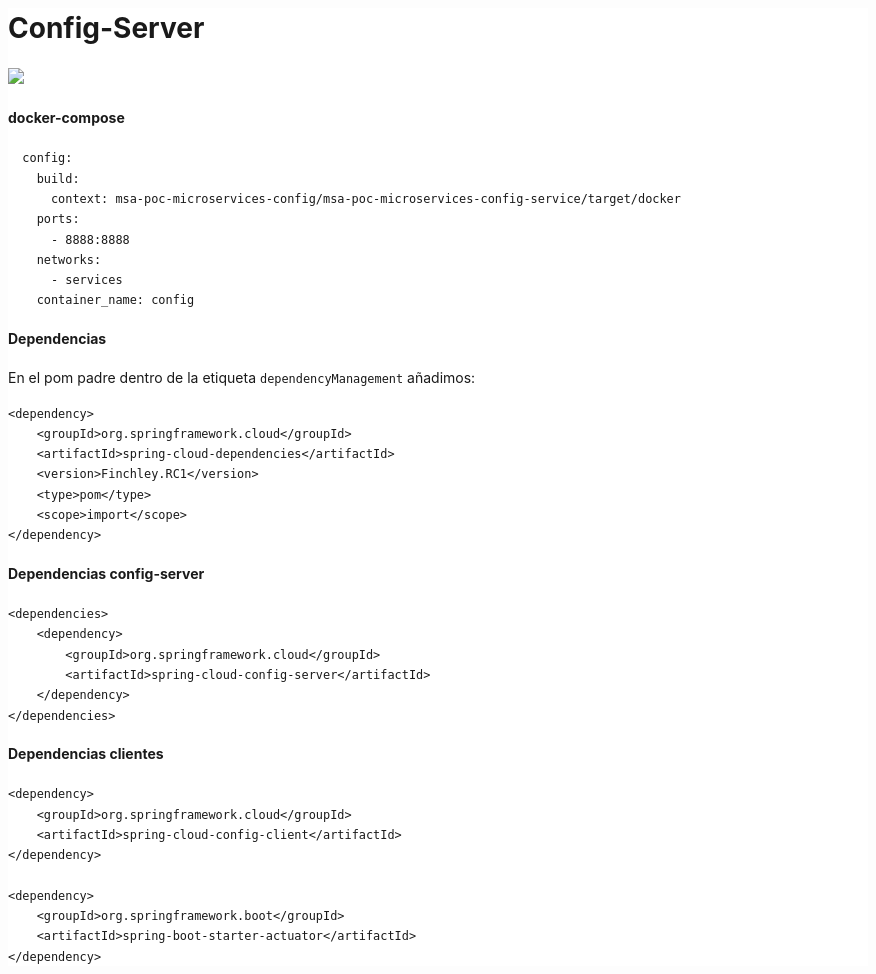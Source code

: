 



# Config-Server

![](D:\99.Workspace\java\msa-poc-microservices\imagenes\config-server-architecture.jpg)

#### docker-compose

```
  config:
    build:
      context: msa-poc-microservices-config/msa-poc-microservices-config-service/target/docker
    ports:
      - 8888:8888
    networks:
      - services
    container_name: config
```

#### Dependencias 

En el pom padre dentro de la etiqueta  `dependencyManagement` añadimos:

```
<dependency>
    <groupId>org.springframework.cloud</groupId>
    <artifactId>spring-cloud-dependencies</artifactId>
    <version>Finchley.RC1</version> 
    <type>pom</type>
    <scope>import</scope>
</dependency>
```

#### Dependencias config-server 

```
<dependencies>
    <dependency>
        <groupId>org.springframework.cloud</groupId>
        <artifactId>spring-cloud-config-server</artifactId>
    </dependency>
</dependencies>
```

#### Dependencias clientes

```
<dependency>
    <groupId>org.springframework.cloud</groupId>
    <artifactId>spring-cloud-config-client</artifactId>
</dependency>

<dependency>
    <groupId>org.springframework.boot</groupId>
    <artifactId>spring-boot-starter-actuator</artifactId>
</dependency>
```
